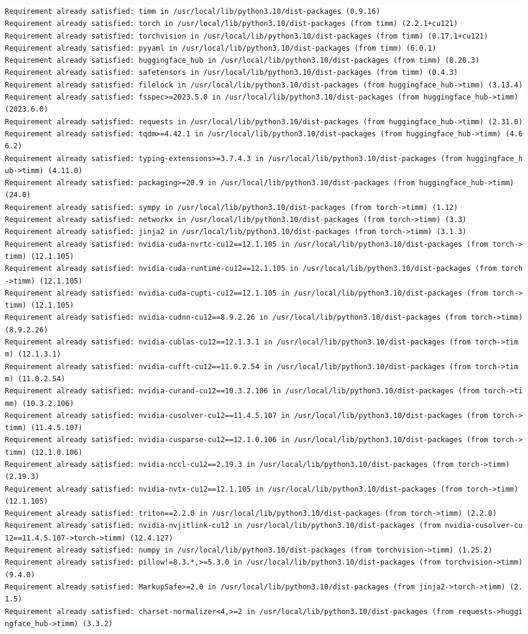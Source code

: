     Requirement already satisfied: timm in /usr/local/lib/python3.10/dist-packages (0.9.16)
    Requirement already satisfied: torch in /usr/local/lib/python3.10/dist-packages (from timm) (2.2.1+cu121)
    Requirement already satisfied: torchvision in /usr/local/lib/python3.10/dist-packages (from timm) (0.17.1+cu121)
    Requirement already satisfied: pyyaml in /usr/local/lib/python3.10/dist-packages (from timm) (6.0.1)
    Requirement already satisfied: huggingface_hub in /usr/local/lib/python3.10/dist-packages (from timm) (0.20.3)
    Requirement already satisfied: safetensors in /usr/local/lib/python3.10/dist-packages (from timm) (0.4.3)
    Requirement already satisfied: filelock in /usr/local/lib/python3.10/dist-packages (from huggingface_hub->timm) (3.13.4)
    Requirement already satisfied: fsspec>=2023.5.0 in /usr/local/lib/python3.10/dist-packages (from huggingface_hub->timm) (2023.6.0)
    Requirement already satisfied: requests in /usr/local/lib/python3.10/dist-packages (from huggingface_hub->timm) (2.31.0)
    Requirement already satisfied: tqdm>=4.42.1 in /usr/local/lib/python3.10/dist-packages (from huggingface_hub->timm) (4.66.2)
    Requirement already satisfied: typing-extensions>=3.7.4.3 in /usr/local/lib/python3.10/dist-packages (from huggingface_hub->timm) (4.11.0)
    Requirement already satisfied: packaging>=20.9 in /usr/local/lib/python3.10/dist-packages (from huggingface_hub->timm) (24.0)
    Requirement already satisfied: sympy in /usr/local/lib/python3.10/dist-packages (from torch->timm) (1.12)
    Requirement already satisfied: networkx in /usr/local/lib/python3.10/dist-packages (from torch->timm) (3.3)
    Requirement already satisfied: jinja2 in /usr/local/lib/python3.10/dist-packages (from torch->timm) (3.1.3)
    Requirement already satisfied: nvidia-cuda-nvrtc-cu12==12.1.105 in /usr/local/lib/python3.10/dist-packages (from torch->timm) (12.1.105)
    Requirement already satisfied: nvidia-cuda-runtime-cu12==12.1.105 in /usr/local/lib/python3.10/dist-packages (from torch->timm) (12.1.105)
    Requirement already satisfied: nvidia-cuda-cupti-cu12==12.1.105 in /usr/local/lib/python3.10/dist-packages (from torch->timm) (12.1.105)
    Requirement already satisfied: nvidia-cudnn-cu12==8.9.2.26 in /usr/local/lib/python3.10/dist-packages (from torch->timm) (8.9.2.26)
    Requirement already satisfied: nvidia-cublas-cu12==12.1.3.1 in /usr/local/lib/python3.10/dist-packages (from torch->timm) (12.1.3.1)
    Requirement already satisfied: nvidia-cufft-cu12==11.0.2.54 in /usr/local/lib/python3.10/dist-packages (from torch->timm) (11.0.2.54)
    Requirement already satisfied: nvidia-curand-cu12==10.3.2.106 in /usr/local/lib/python3.10/dist-packages (from torch->timm) (10.3.2.106)
    Requirement already satisfied: nvidia-cusolver-cu12==11.4.5.107 in /usr/local/lib/python3.10/dist-packages (from torch->timm) (11.4.5.107)
    Requirement already satisfied: nvidia-cusparse-cu12==12.1.0.106 in /usr/local/lib/python3.10/dist-packages (from torch->timm) (12.1.0.106)
    Requirement already satisfied: nvidia-nccl-cu12==2.19.3 in /usr/local/lib/python3.10/dist-packages (from torch->timm) (2.19.3)
    Requirement already satisfied: nvidia-nvtx-cu12==12.1.105 in /usr/local/lib/python3.10/dist-packages (from torch->timm) (12.1.105)
    Requirement already satisfied: triton==2.2.0 in /usr/local/lib/python3.10/dist-packages (from torch->timm) (2.2.0)
    Requirement already satisfied: nvidia-nvjitlink-cu12 in /usr/local/lib/python3.10/dist-packages (from nvidia-cusolver-cu12==11.4.5.107->torch->timm) (12.4.127)
    Requirement already satisfied: numpy in /usr/local/lib/python3.10/dist-packages (from torchvision->timm) (1.25.2)
    Requirement already satisfied: pillow!=8.3.*,>=5.3.0 in /usr/local/lib/python3.10/dist-packages (from torchvision->timm) (9.4.0)
    Requirement already satisfied: MarkupSafe>=2.0 in /usr/local/lib/python3.10/dist-packages (from jinja2->torch->timm) (2.1.5)
    Requirement already satisfied: charset-normalizer<4,>=2 in /usr/local/lib/python3.10/dist-packages (from requests->huggingface_hub->timm) (3.3.2)